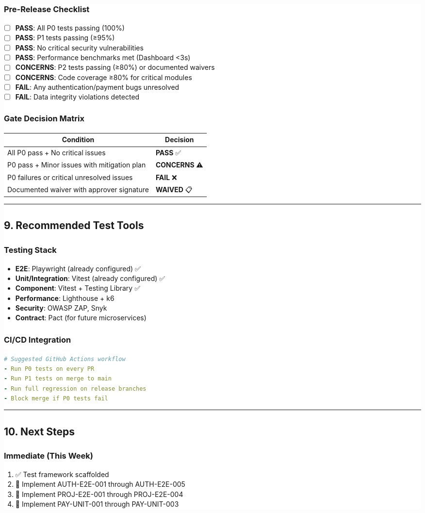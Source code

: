 ### Pre-Release Checklist

- [ ] **PASS**: All P0 tests passing (100%)
- [ ] **PASS**: P1 tests passing (≥95%)
- [ ] **PASS**: No critical security vulnerabilities
- [ ] **PASS**: Performance benchmarks met (Dashboard <3s)
- [ ] **CONCERNS**: P2 tests passing (≥80%) or documented waivers
- [ ] **CONCERNS**: Code coverage ≥80% for critical modules
- [ ] **FAIL**: Any authentication/payment bugs unresolved
- [ ] **FAIL**: Data integrity violations detected

### Gate Decision Matrix

| Condition | Decision |
|-----------|----------|
| All P0 pass + No critical issues | **PASS** ✅ |
| P0 pass + Minor issues with mitigation plan | **CONCERNS** ⚠️ |
| P0 failures or critical unresolved issues | **FAIL** ❌ |
| Documented waiver with approver signature | **WAIVED** 📋 |

---

## 9. Recommended Test Tools

### Testing Stack
- **E2E**: Playwright (already configured) ✅
- **Unit/Integration**: Vitest (already configured) ✅
- **Component**: Vitest + Testing Library ✅
- **Performance**: Lighthouse + k6
- **Security**: OWASP ZAP, Snyk
- **Contract**: Pact (for future microservices)

### CI/CD Integration
```yaml
# Suggested GitHub Actions workflow
- Run P0 tests on every PR
- Run P1 tests on merge to main
- Run full regression on release branches
- Block merge if P0 tests fail
```

---

## 10. Next Steps

### Immediate (This Week)
1. ✅ Test framework scaffolded
2. 🔄 Implement AUTH-E2E-001 through AUTH-E2E-005
3. 🔄 Implement PROJ-E2E-001 through PROJ-E2E-004
4. 🔄 Implement PAY-UNIT-001 through PAY-UNIT-003
